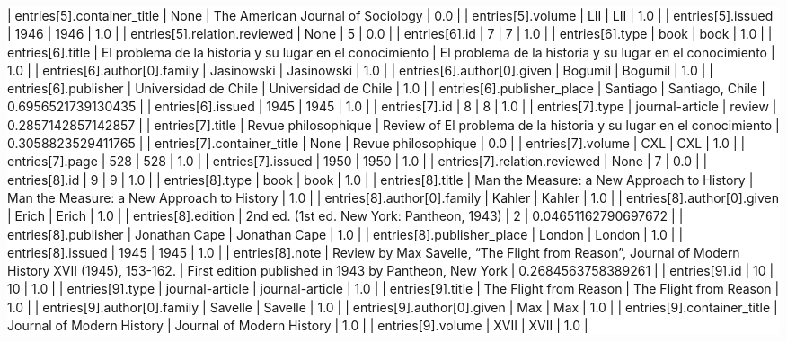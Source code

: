 | entries[5].container_title | None | The American Journal of Sociology | 0.0 |
| entries[5].volume | LII | LII | 1.0 |
| entries[5].issued | 1946 | 1946 | 1.0 |
| entries[5].relation.reviewed | None | 5 | 0.0 |
| entries[6].id | 7 | 7 | 1.0 |
| entries[6].type | book | book | 1.0 |
| entries[6].title | El problema de la historia y su lugar en el conocimiento | El problema de la historia y su lugar en el conocimiento | 1.0 |
| entries[6].author[0].family | Jasinowski | Jasinowski | 1.0 |
| entries[6].author[0].given | Bogumil | Bogumil | 1.0 |
| entries[6].publisher | Universidad de Chile | Universidad de Chile | 1.0 |
| entries[6].publisher_place | Santiago | Santiago, Chile | 0.6956521739130435 |
| entries[6].issued | 1945 | 1945 | 1.0 |
| entries[7].id | 8 | 8 | 1.0 |
| entries[7].type | journal-article | review | 0.2857142857142857 |
| entries[7].title | Revue philosophique | Review of El problema de la historia y su lugar en el conocimiento | 0.3058823529411765 |
| entries[7].container_title | None | Revue philosophique | 0.0 |
| entries[7].volume | CXL | CXL | 1.0 |
| entries[7].page | 528 | 528 | 1.0 |
| entries[7].issued | 1950 | 1950 | 1.0 |
| entries[7].relation.reviewed | None | 7 | 0.0 |
| entries[8].id | 9 | 9 | 1.0 |
| entries[8].type | book | book | 1.0 |
| entries[8].title | Man the Measure: a New Approach to History | Man the Measure: a New Approach to History | 1.0 |
| entries[8].author[0].family | Kahler | Kahler | 1.0 |
| entries[8].author[0].given | Erich | Erich | 1.0 |
| entries[8].edition | 2nd ed. (1st ed. New York: Pantheon, 1943) | 2 | 0.04651162790697672 |
| entries[8].publisher | Jonathan Cape | Jonathan Cape | 1.0 |
| entries[8].publisher_place | London | London | 1.0 |
| entries[8].issued | 1945 | 1945 | 1.0 |
| entries[8].note | Review by Max Savelle, “The Flight from Reason”, Journal of Modern History XVII (1945), 153-162. | First edition published in 1943 by Pantheon, New York | 0.2684563758389261 |
| entries[9].id | 10 | 10 | 1.0 |
| entries[9].type | journal-article | journal-article | 1.0 |
| entries[9].title | The Flight from Reason | The Flight from Reason | 1.0 |
| entries[9].author[0].family | Savelle | Savelle | 1.0 |
| entries[9].author[0].given | Max | Max | 1.0 |
| entries[9].container_title | Journal of Modern History | Journal of Modern History | 1.0 |
| entries[9].volume | XVII | XVII | 1.0 |